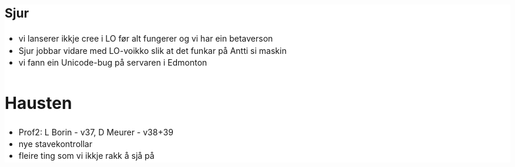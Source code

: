 ## Sjur

* vi lanserer ikkje cree i LO før alt fungerer og vi har ein betaverson
* Sjur jobbar vidare med LO-voikko slik at det funkar på Antti si maskin
* vi fann ein Unicode-bug på servaren i Edmonton

# Hausten

* Prof2: L Borin - v37, D Meurer - v38+39
* nye stavekontrollar
* fleire ting som vi ikkje rakk å sjå på
